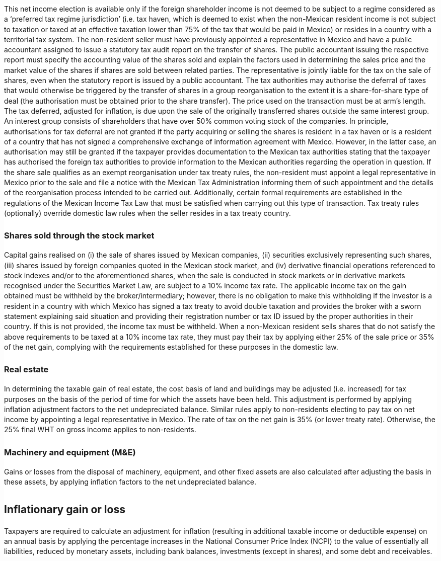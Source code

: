 This net income election is available only if the foreign shareholder income is not deemed to be subject to a regime considered as a ‘preferred tax regime jurisdiction’ (i.e. tax haven, which is deemed to exist when the non-Mexican resident income is not subject to taxation or taxed at an effective taxation lower than 75% of the tax that would be paid in Mexico) or resides in a country with a territorial tax system. The non-resident seller must have previously appointed a representative in Mexico and have a public accountant assigned to issue a statutory tax audit report on the transfer of shares. The public accountant issuing the respective report must specify the accounting value of the shares sold and explain the factors used in determining the sales price and the market value of the shares if shares are sold between related parties.
The representative is jointly liable for the tax on the sale of shares, even when the statutory report is issued by a public accountant.
The tax authorities may authorise the deferral of taxes that would otherwise be triggered by the transfer of shares in a group reorganisation to the extent it is a share-for-share type of deal (the authorisation must be obtained prior to the share transfer). The price used on the transaction must be at arm’s length. The tax deferred, adjusted for inflation, is due upon the sale of the originally transferred shares outside the same interest group. An interest group consists of shareholders that have over 50% common voting stock of the companies.
In principle, authorisations for tax deferral are not granted if the party acquiring or selling the shares is resident in a tax haven or is a resident of a country that has not signed a comprehensive exchange of information agreement with Mexico. However, in the latter case, an authorisation may still be granted if the taxpayer provides documentation to the Mexican tax authorities stating that the taxpayer has authorised the foreign tax authorities to provide information to the Mexican authorities regarding the operation in question.
If the share sale qualifies as an exempt reorganisation under tax treaty rules, the non-resident must appoint a legal representative in Mexico prior to the sale and file a notice with the Mexican Tax Administration informing them of such appointment and the details of the reorganisation process intended to be carried out. Additionally, certain formal requirements are established in the regulations of the Mexican Income Tax Law that must be satisfied when carrying out this type of transaction.
Tax treaty rules (optionally) override domestic law rules when the seller resides in a tax treaty country.
### Shares sold through the stock market
Capital gains realised on (i) the sale of shares issued by Mexican companies, (ii) securities exclusively representing such shares, (iii) shares issued by foreign companies quoted in the Mexican stock market, and (iv) derivative financial operations referenced to stock indexes and/or to the aforementioned shares, when the sale is conducted in stock markets or in derivative markets recognised under the Securities Market Law, are subject to a 10% income tax rate.
The applicable income tax on the gain obtained must be withheld by the broker/intermediary; however, there is no obligation to make this withholding if the investor is a resident in a country with which Mexico has signed a tax treaty to avoid double taxation and provides the broker with a sworn statement explaining said situation and providing their registration number or tax ID issued by the proper authorities in their country. If this is not provided, the income tax must be withheld.
When a non-Mexican resident sells shares that do not satisfy the above requirements to be taxed at a 10% income tax rate, they must pay their tax by applying either 25% of the sale price or 35% of the net gain, complying with the requirements established for these purposes in the domestic law.
### Real estate
In determining the taxable gain of real estate, the cost basis of land and buildings may be adjusted (i.e. increased) for tax purposes on the basis of the period of time for which the assets have been held. This adjustment is performed by applying inflation adjustment factors to the net undepreciated balance. Similar rules apply to non-residents electing to pay tax on net income by appointing a legal representative in Mexico. The rate of tax on the net gain is 35% (or lower treaty rate). Otherwise, the 25% final WHT on gross income applies to non-residents.
### Machinery and equipment (M&E)
Gains or losses from the disposal of machinery, equipment, and other fixed assets are also calculated after adjusting the basis in these assets, by applying inflation factors to the net undepreciated balance.
## Inflationary gain or loss
Taxpayers are required to calculate an adjustment for inflation (resulting in additional taxable income or deductible expense) on an annual basis by applying the percentage increases in the National Consumer Price Index (NCPI) to the value of essentially all liabilities, reduced by monetary assets, including bank balances, investments (except in shares), and some debt and receivables.